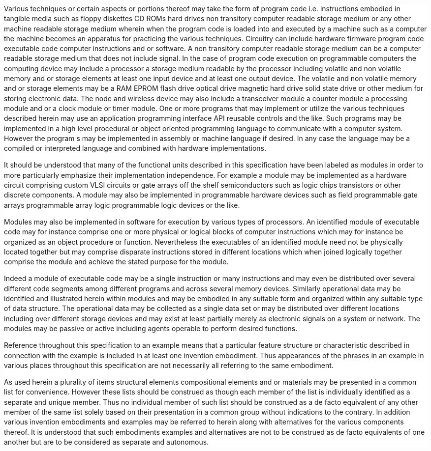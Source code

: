 Various techniques or certain aspects or portions thereof may take the form of program code i.e. instructions embodied in tangible media such as floppy diskettes CD ROMs hard drives non transitory computer readable storage medium or any other machine readable storage medium wherein when the program code is loaded into and executed by a machine such as a computer the machine becomes an apparatus for practicing the various techniques. Circuitry can include hardware firmware program code executable code computer instructions and or software. A non transitory computer readable storage medium can be a computer readable storage medium that does not include signal. In the case of program code execution on programmable computers the computing device may include a processor a storage medium readable by the processor including volatile and non volatile memory and or storage elements at least one input device and at least one output device. The volatile and non volatile memory and or storage elements may be a RAM EPROM flash drive optical drive magnetic hard drive solid state drive or other medium for storing electronic data. The node and wireless device may also include a transceiver module a counter module a processing module and or a clock module or timer module. One or more programs that may implement or utilize the various techniques described herein may use an application programming interface API reusable controls and the like. Such programs may be implemented in a high level procedural or object oriented programming language to communicate with a computer system. However the program s may be implemented in assembly or machine language if desired. In any case the language may be a compiled or interpreted language and combined with hardware implementations.

It should be understood that many of the functional units described in this specification have been labeled as modules in order to more particularly emphasize their implementation independence. For example a module may be implemented as a hardware circuit comprising custom VLSI circuits or gate arrays off the shelf semiconductors such as logic chips transistors or other discrete components. A module may also be implemented in programmable hardware devices such as field programmable gate arrays programmable array logic programmable logic devices or the like.

Modules may also be implemented in software for execution by various types of processors. An identified module of executable code may for instance comprise one or more physical or logical blocks of computer instructions which may for instance be organized as an object procedure or function. Nevertheless the executables of an identified module need not be physically located together but may comprise disparate instructions stored in different locations which when joined logically together comprise the module and achieve the stated purpose for the module.

Indeed a module of executable code may be a single instruction or many instructions and may even be distributed over several different code segments among different programs and across several memory devices. Similarly operational data may be identified and illustrated herein within modules and may be embodied in any suitable form and organized within any suitable type of data structure. The operational data may be collected as a single data set or may be distributed over different locations including over different storage devices and may exist at least partially merely as electronic signals on a system or network. The modules may be passive or active including agents operable to perform desired functions.

Reference throughout this specification to an example means that a particular feature structure or characteristic described in connection with the example is included in at least one invention embodiment. Thus appearances of the phrases in an example in various places throughout this specification are not necessarily all referring to the same embodiment.

As used herein a plurality of items structural elements compositional elements and or materials may be presented in a common list for convenience. However these lists should be construed as though each member of the list is individually identified as a separate and unique member. Thus no individual member of such list should be construed as a de facto equivalent of any other member of the same list solely based on their presentation in a common group without indications to the contrary. In addition various invention embodiments and examples may be referred to herein along with alternatives for the various components thereof. It is understood that such embodiments examples and alternatives are not to be construed as de facto equivalents of one another but are to be considered as separate and autonomous.
